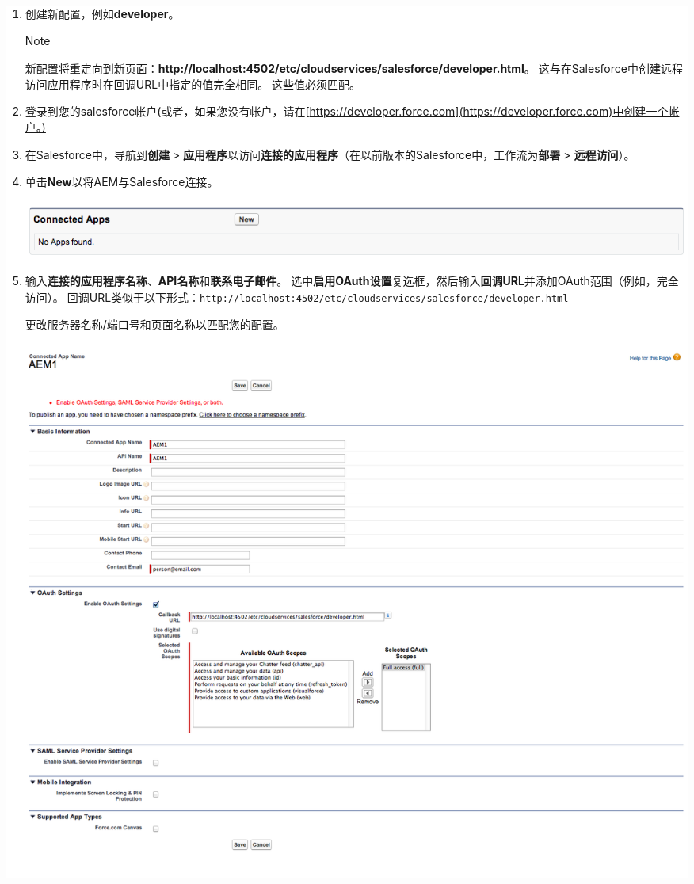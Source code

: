 1. 创建新配置，例如&#x200B;**developer**。

   >[!NOTE]
   >
   >新配置将重定向到新页面：**http://localhost:4502/etc/cloudservices/salesforce/developer.html**。 这与在Salesforce中创建远程访问应用程序时在回调URL中指定的值完全相同。 这些值必须匹配。

1. 登录到您的salesforce帐户(或者，如果您没有帐户，请在[https://developer.force.com](https://developer.force.com)中创建一个帐户。)
1. 在Salesforce中，导航到&#x200B;**创建** > **应用程序**&#x200B;以访问&#x200B;**连接的应用程序**（在以前版本的Salesforce中，工作流为&#x200B;**部署** > **远程访问**）。
1. 单击&#x200B;**New**&#x200B;以将AEM与Salesforce连接。

   ![chlimage_1-85](assets/chlimage_1-85.png)

1. 输入&#x200B;**连接的应用程序名称**、**API名称**&#x200B;和&#x200B;**联系电子邮件**。 选中&#x200B;**启用OAuth设置**&#x200B;复选框，然后输入&#x200B;**回调URL**&#x200B;并添加OAuth范围（例如，完全访问）。 回调URL类似于以下形式：`http://localhost:4502/etc/cloudservices/salesforce/developer.html`

   更改服务器名称/端口号和页面名称以匹配您的配置。

   ![chlimage_1-86](assets/chlimage_1-86.png)
